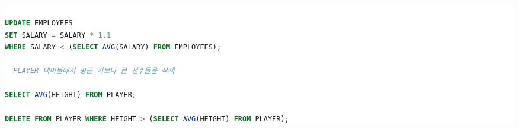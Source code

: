 ```SQL

UPDATE EMPLOYEES 
SET SALARY = SALARY * 1.1
WHERE SALARY < (SELECT AVG(SALARY) FROM EMPLOYEES);

--PLAYER 테이블에서 평균 키보다 큰 선수들을 삭제

SELECT AVG(HEIGHT) FROM PLAYER;

DELETE FROM PLAYER WHERE HEIGHT > (SELECT AVG(HEIGHT) FROM PLAYER);
```
